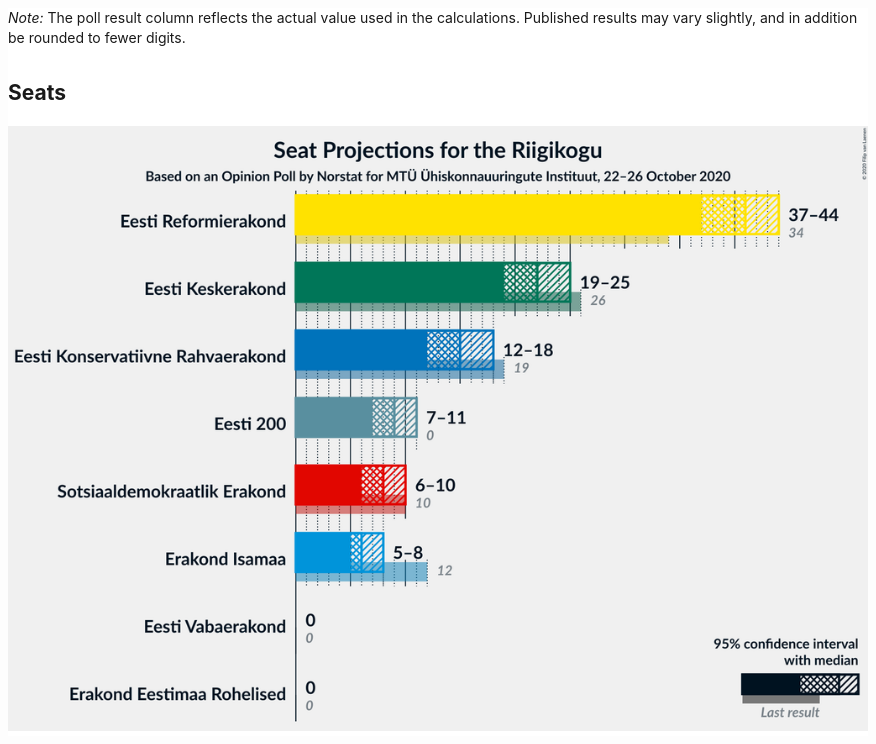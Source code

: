 *Note:* The poll result column reflects the actual value used in the calculations. Published results may vary slightly, and in addition be rounded to fewer digits.

## Seats

![Graph with seats not yet produced](2020-10-26-Norstat-seats.png "Seats")

